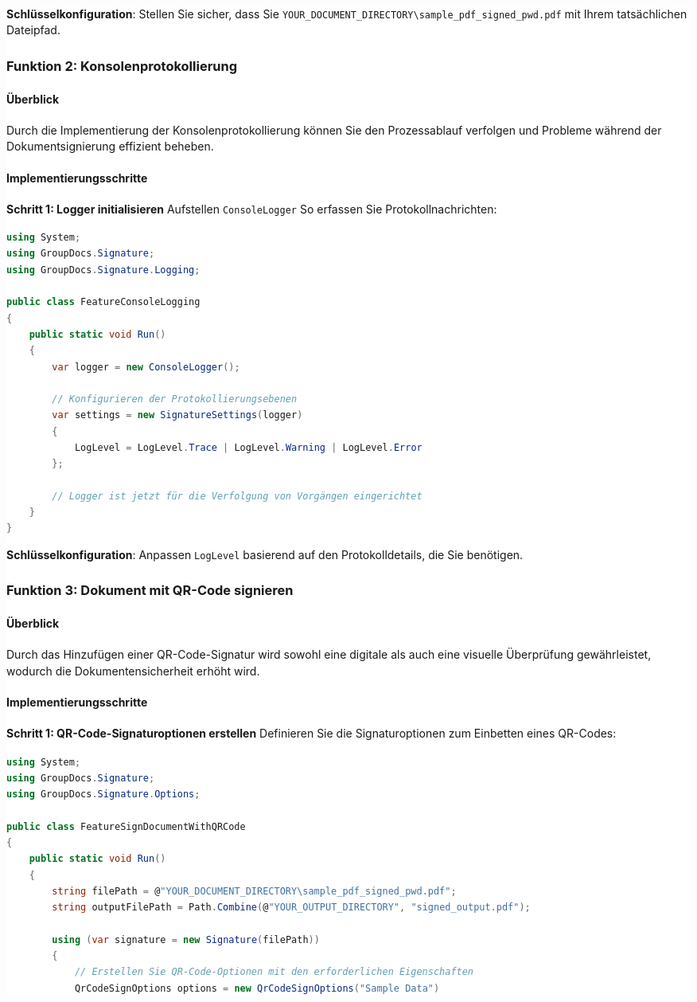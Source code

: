 **Schlüsselkonfiguration**: Stellen Sie sicher, dass Sie `YOUR_DOCUMENT_DIRECTORY\sample_pdf_signed_pwd.pdf` mit Ihrem tatsächlichen Dateipfad.

### Funktion 2: Konsolenprotokollierung

#### Überblick
Durch die Implementierung der Konsolenprotokollierung können Sie den Prozessablauf verfolgen und Probleme während der Dokumentsignierung effizient beheben.

#### Implementierungsschritte

**Schritt 1: Logger initialisieren**
Aufstellen `ConsoleLogger` So erfassen Sie Protokollnachrichten:

```csharp
using System;
using GroupDocs.Signature;
using GroupDocs.Signature.Logging;

public class FeatureConsoleLogging
{
    public static void Run()
    {
        var logger = new ConsoleLogger();
        
        // Konfigurieren der Protokollierungsebenen
        var settings = new SignatureSettings(logger)
        {
            LogLevel = LogLevel.Trace | LogLevel.Warning | LogLevel.Error
        };

        // Logger ist jetzt für die Verfolgung von Vorgängen eingerichtet
    }
}
```

**Schlüsselkonfiguration**: Anpassen `LogLevel` basierend auf den Protokolldetails, die Sie benötigen.

### Funktion 3: Dokument mit QR-Code signieren

#### Überblick
Durch das Hinzufügen einer QR-Code-Signatur wird sowohl eine digitale als auch eine visuelle Überprüfung gewährleistet, wodurch die Dokumentensicherheit erhöht wird.

#### Implementierungsschritte

**Schritt 1: QR-Code-Signaturoptionen erstellen**
Definieren Sie die Signaturoptionen zum Einbetten eines QR-Codes:

```csharp
using System;
using GroupDocs.Signature;
using GroupDocs.Signature.Options;

public class FeatureSignDocumentWithQRCode
{
    public static void Run()
    {
        string filePath = @"YOUR_DOCUMENT_DIRECTORY\sample_pdf_signed_pwd.pdf";
        string outputFilePath = Path.Combine(@"YOUR_OUTPUT_DIRECTORY", "signed_output.pdf");

        using (var signature = new Signature(filePath))
        {
            // Erstellen Sie QR-Code-Optionen mit den erforderlichen Eigenschaften
            QrCodeSignOptions options = new QrCodeSignOptions("Sample Data")
```